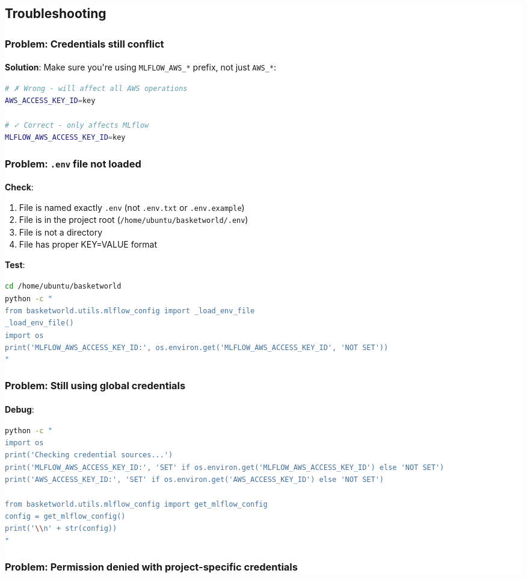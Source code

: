 ## Troubleshooting

### Problem: Credentials still conflict

**Solution**: Make sure you're using `MLFLOW_AWS_*` prefix, not just `AWS_*`:

```bash
# ✗ Wrong - will affect all AWS operations
AWS_ACCESS_KEY_ID=key

# ✓ Correct - only affects MLflow
MLFLOW_AWS_ACCESS_KEY_ID=key
```

### Problem: `.env` file not loaded

**Check**:
1. File is named exactly `.env` (not `.env.txt` or `.env.example`)
2. File is in the project root (`/home/ubuntu/basketworld/.env`)
3. File is not a directory
4. File has proper KEY=VALUE format

**Test**:
```bash
cd /home/ubuntu/basketworld
python -c "
from basketworld.utils.mlflow_config import _load_env_file
_load_env_file()
import os
print('MLFLOW_AWS_ACCESS_KEY_ID:', os.environ.get('MLFLOW_AWS_ACCESS_KEY_ID', 'NOT SET'))
"
```

### Problem: Still using global credentials

**Debug**:
```bash
python -c "
import os
print('Checking credential sources...')
print('MLFLOW_AWS_ACCESS_KEY_ID:', 'SET' if os.environ.get('MLFLOW_AWS_ACCESS_KEY_ID') else 'NOT SET')
print('AWS_ACCESS_KEY_ID:', 'SET' if os.environ.get('AWS_ACCESS_KEY_ID') else 'NOT SET')

from basketworld.utils.mlflow_config import get_mlflow_config
config = get_mlflow_config()
print('\\n' + str(config))
"
```

### Problem: Permission denied with project-specific credentials
